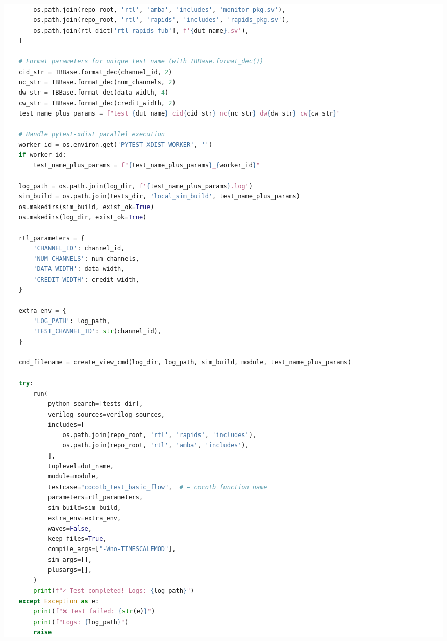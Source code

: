 ```python
        os.path.join(repo_root, 'rtl', 'amba', 'includes', 'monitor_pkg.sv'),
        os.path.join(repo_root, 'rtl', 'rapids', 'includes', 'rapids_pkg.sv'),
        os.path.join(rtl_dict['rtl_rapids_fub'], f'{dut_name}.sv'),
    ]

    # Format parameters for unique test name (with TBBase.format_dec())
    cid_str = TBBase.format_dec(channel_id, 2)
    nc_str = TBBase.format_dec(num_channels, 2)
    dw_str = TBBase.format_dec(data_width, 4)
    cw_str = TBBase.format_dec(credit_width, 2)
    test_name_plus_params = f"test_{dut_name}_cid{cid_str}_nc{nc_str}_dw{dw_str}_cw{cw_str}"

    # Handle pytest-xdist parallel execution
    worker_id = os.environ.get('PYTEST_XDIST_WORKER', '')
    if worker_id:
        test_name_plus_params = f"{test_name_plus_params}_{worker_id}"

    log_path = os.path.join(log_dir, f'{test_name_plus_params}.log')
    sim_build = os.path.join(tests_dir, 'local_sim_build', test_name_plus_params)
    os.makedirs(sim_build, exist_ok=True)
    os.makedirs(log_dir, exist_ok=True)

    rtl_parameters = {
        'CHANNEL_ID': channel_id,
        'NUM_CHANNELS': num_channels,
        'DATA_WIDTH': data_width,
        'CREDIT_WIDTH': credit_width,
    }

    extra_env = {
        'LOG_PATH': log_path,
        'TEST_CHANNEL_ID': str(channel_id),
    }

    cmd_filename = create_view_cmd(log_dir, log_path, sim_build, module, test_name_plus_params)

    try:
        run(
            python_search=[tests_dir],
            verilog_sources=verilog_sources,
            includes=[
                os.path.join(repo_root, 'rtl', 'rapids', 'includes'),
                os.path.join(repo_root, 'rtl', 'amba', 'includes'),
            ],
            toplevel=dut_name,
            module=module,
            testcase="cocotb_test_basic_flow",  # ← cocotb function name
            parameters=rtl_parameters,
            sim_build=sim_build,
            extra_env=extra_env,
            waves=False,
            keep_files=True,
            compile_args=["-Wno-TIMESCALEMOD"],
            sim_args=[],
            plusargs=[],
        )
        print(f"✓ Test completed! Logs: {log_path}")
    except Exception as e:
        print(f"❌ Test failed: {str(e)}")
        print(f"Logs: {log_path}")
        raise
```
